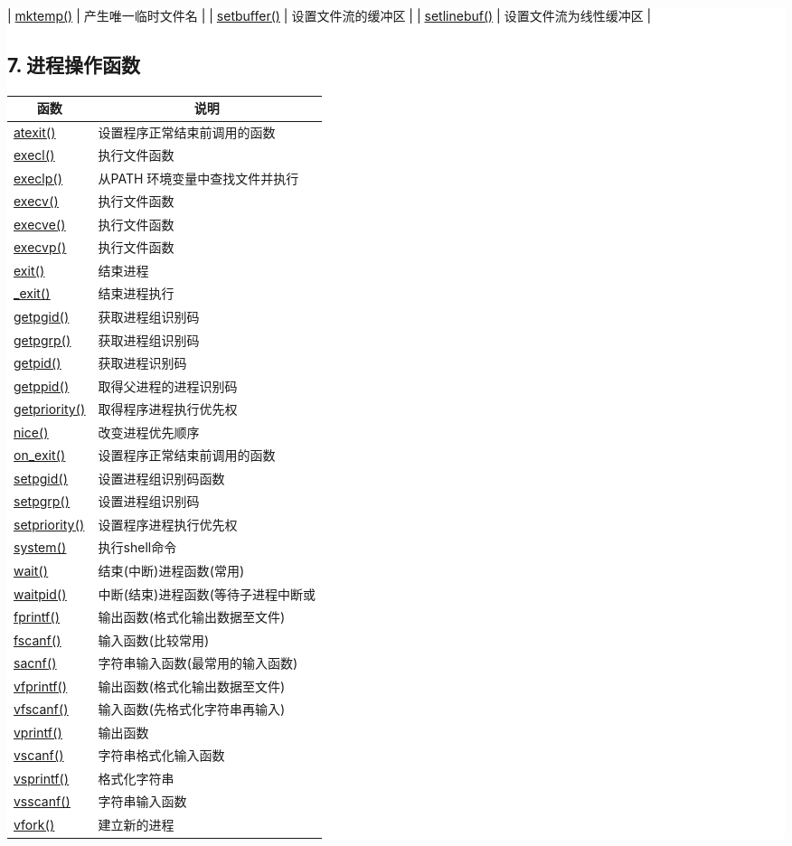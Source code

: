 | [mktemp()](http://c.biancheng.net/cpp/html/261.html)     | 产生唯一临时文件名                   |
| [setbuffer()](http://c.biancheng.net/cpp/html/266.html)  | 设置文件流的缓冲区                   |
| [setlinebuf()](http://c.biancheng.net/cpp/html/267.html) | 设置文件流为线性缓冲区               |

## 7. 进程操作函数

| 函数                                                      | 说明                                |
| --------------------------------------------------------- | ----------------------------------- |
| [atexit()](http://c.biancheng.net/cpp/html/270.html)      | 设置程序正常结束前调用的函数        |
| [execl()](http://c.biancheng.net/cpp/html/271.html)       | 执行文件函数                        |
| [execlp()](http://c.biancheng.net/cpp/html/272.html)      | 从PATH 环境变量中查找文件并执行     |
| [execv()](http://c.biancheng.net/cpp/html/273.html)       | 执行文件函数                        |
| [execve()](http://c.biancheng.net/cpp/html/274.html)      | 执行文件函数                        |
| [execvp()](http://c.biancheng.net/cpp/html/275.html)      | 执行文件函数                        |
| [exit()](http://c.biancheng.net/cpp/html/276.html)        | 结束进程                            |
| [_exit()](http://c.biancheng.net/cpp/html/277.html)       | 结束进程执行                        |
| [getpgid()](http://c.biancheng.net/cpp/html/278.html)     | 获取进程组识别码                    |
| [getpgrp()](http://c.biancheng.net/cpp/html/279.html)     | 获取进程组识别码                    |
| [getpid()](http://c.biancheng.net/cpp/html/280.html)      | 获取进程识别码                      |
| [getppid()](http://c.biancheng.net/cpp/html/281.html)     | 取得父进程的进程识别码              |
| [getpriority()](http://c.biancheng.net/cpp/html/282.html) | 取得程序进程执行优先权              |
| [nice()](http://c.biancheng.net/cpp/html/283.html)        | 改变进程优先顺序                    |
| [on_exit()](http://c.biancheng.net/cpp/html/284.html)     | 设置程序正常结束前调用的函数        |
| [setpgid()](http://c.biancheng.net/cpp/html/285.html)     | 设置进程组识别码函数                |
| [setpgrp()](http://c.biancheng.net/cpp/html/286.html)     | 设置进程组识别码                    |
| [setpriority()](http://c.biancheng.net/cpp/html/287.html) | 设置程序进程执行优先权              |
| [system()](http://c.biancheng.net/cpp/html/288.html)      | 执行shell命令                       |
| [wait()](http://c.biancheng.net/cpp/html/289.html)        | 结束(中断)进程函数(常用)            |
| [waitpid()](http://c.biancheng.net/cpp/html/290.html)     | 中断(结束)进程函数(等待子进程中断或 |
| [fprintf()](http://c.biancheng.net/cpp/html/291.html)     | 输出函数(格式化输出数据至文件)      |
| [fscanf()](http://c.biancheng.net/cpp/html/292.html)      | 输入函数(比较常用)                  |
| [sacnf()](http://c.biancheng.net/cpp/html/294.html)       | 字符串输入函数(最常用的输入函数)    |
| [vfprintf()](http://c.biancheng.net/cpp/html/297.html)    | 输出函数(格式化输出数据至文件)      |
| [vfscanf()](http://c.biancheng.net/cpp/html/298.html)     | 输入函数(先格式化字符串再输入)      |
| [vprintf()](http://c.biancheng.net/cpp/html/299.html)     | 输出函数                            |
| [vscanf()](http://c.biancheng.net/cpp/html/300.html)      | 字符串格式化输入函数                |
| [vsprintf()](http://c.biancheng.net/cpp/html/301.html)    | 格式化字符串                        |
| [vsscanf()](http://c.biancheng.net/cpp/html/302.html)     | 字符串输入函数                      |
| [vfork()](http://c.biancheng.net/cpp/html/1141.html)      | 建立新的进程                        |
